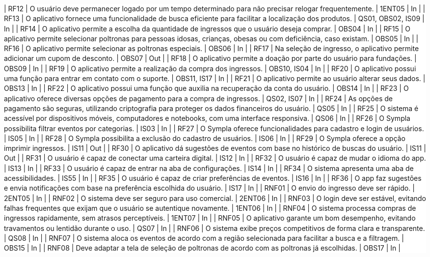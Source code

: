 | RF12  | O usuário deve permanecer logado por um tempo determinado para não precisar relogar frequentemente.           | 1ENT05                                |      In        |
| RF13  | O aplicativo fornece uma funcionalidade de busca eficiente para facilitar a localização dos produtos.         | QS01, OBS02, IS09                     |      In        |
| RF14  | O aplicativo permite a escolha da quantidade de ingressos que o usuário deseja comprar.                       | OBS04                                 |       In       |
| RF15  | O aplicativo permite selecionar poltronas para pessoas idosas, crianças, obesas ou com deficiência, caso existam. | OBS05                                |      In        |
| RF16  | O aplicativo permite selecionar as poltronas especiais.                                                       | OBS06                                 |       In       |
| RF17  | Na seleção de ingresso, o aplicativo permite adicionar um cupom de desconto.                                  | OBS07                                 |       Out       |
| RF18  | O aplicativo permite a doação por parte do usuário para fundações.                                            | OBS09                                 |       In       |
| RF19  | O aplicativo permite a realização da compra dos ingressos.                                                    | OBS10, IS04                           |       In       |
| RF20  | O aplicativo possui uma função para entrar em contato com o suporte.                                          | OBS11, IS17                           |      In        |
| RF21  | O aplicativo permite ao usuário alterar seus dados.                                                           | OBS13                                 |     In         |
| RF22  | O aplicativo possui uma função que auxilia na recuperação da conta do usuário.                                | OBS14                                 |       In       |
| RF23  | O aplicativo oferece diversas opções de pagamento para a compra de ingressos.                                | QS02, IS07                            |        In      |
| RF24  | As opções de pagamento são seguras, utilizando criptografia para proteger os dados financeiros do usuário.     | QS05                                  |      In        |
| RF25  | O sistema é acessível por dispositivos móveis, computadores e notebooks, com uma interface responsiva.         | QS06                                  |        In      |
| RF26  | O Sympla possibilita filtrar eventos por categorias.                                                          | IS03                                  |      In        |
| RF27  | O Sympla oferece funcionalidades para cadastro e login de usuários.                                           | IS05                                  |       In       |
| RF28  | O Sympla possibilita a exclusão do cadastro de usuários.                                                      | IS06                                  |      In        |
| RF29  | O Sympla oferece a opção imprimir ingressos.                                                                  | IS11                                  |       Out       |
| RF30  | O aplicativo dá sugestões de eventos com base no histórico de buscas do usuário.                              | IS11                                  |       Out       |
| RF31  | O usuário é capaz de conectar uma carteira digital.                                                           | IS12                                  |      In        |
| RF32  | O usuário é capaz de mudar o idioma do app.                                                                   | IS13                                  |      In        |
| RF33  | O usuário é capaz de entrar na aba de configurações.                                                          | IS14                                  |      In        |
| RF34  | O sistema apresenta uma aba de acessibilidades.                                                               | IS55                                  |        In      |
| RF35  | O usuário é capaz de criar preferências de eventos.                                                           | IS16                                  |       In       |
| RF36  | O app faz sugestões e envia notificações com base na preferência escolhida do usuário.                        | IS17                                  |      In        |
| RNF01 | O envio do ingresso deve ser rápido.                                                                          | 2ENT05                                |       In       |
| RNF02 | O sistema deve ser seguro para uso comercial.                                                                 | 2ENT06                                |      In        |
| RNF03 | O login deve ser estável, evitando falhas frequentes que exijam que o usuário se autentique novamente.         | 1ENT06                                |       In       |
| RNF04 | O sistema processa compras de ingressos rapidamente, sem atrasos perceptíveis.                                | 1ENT07                                |        In      |
| RNF05 | O aplicativo garante um bom desempenho, evitando travamentos ou lentidão durante o uso.                       | QS07                                  |       In       |
| RNF06 | O sistema exibe preços competitivos de forma clara e transparente.                                            | QS08                                  |       In       |
| RNF07 | O sistema aloca os eventos de acordo com a região selecionada para facilitar a busca e a filtragem.           | OBS15                                 |        In      |
| RNF08 | Deve adaptar a tela de seleção de poltronas de acordo com as poltronas já escolhidas.                         | OBS17                                 |         In     |
